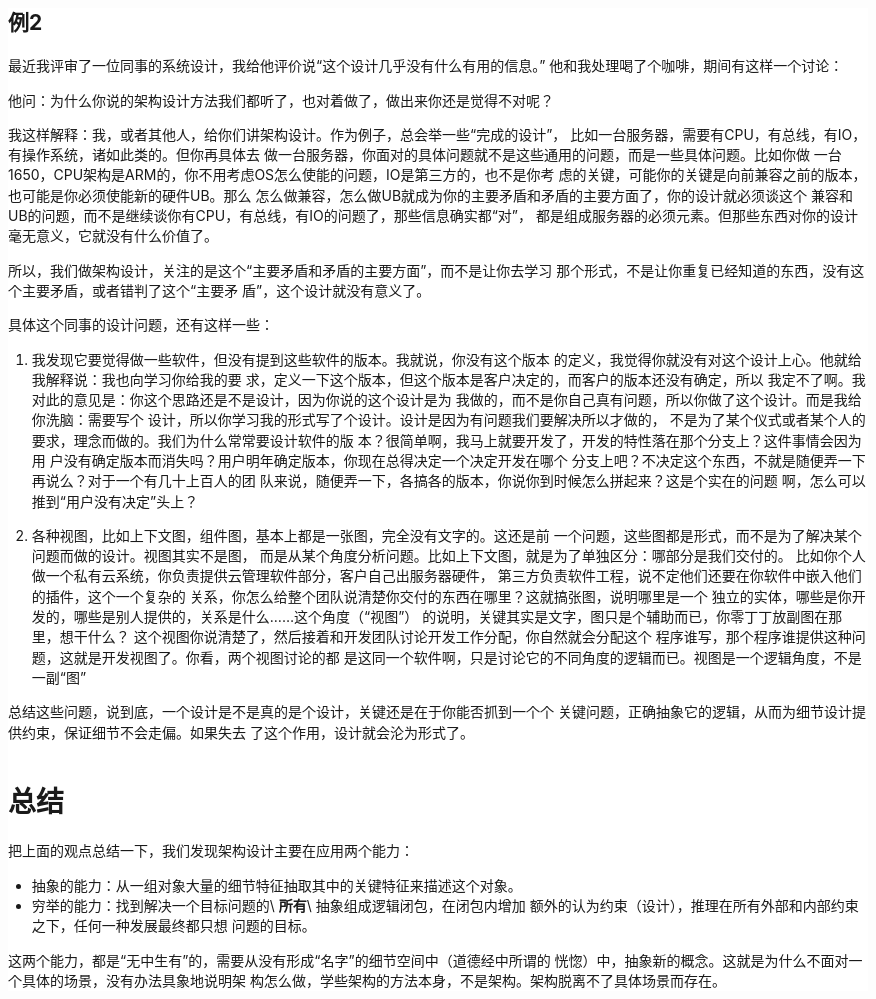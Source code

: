 例2
---

最近我评审了一位同事的系统设计，我给他评价说“这个设计几乎没有什么有用的信息。”
他和我处理喝了个咖啡，期间有这样一个讨论：

他问：为什么你说的架构设计方法我们都听了，也对着做了，做出来你还是觉得不对呢？

我这样解释：我，或者其他人，给你们讲架构设计。作为例子，总会举一些“完成的设计”，
比如一台服务器，需要有CPU，有总线，有IO，有操作系统，诸如此类的。但你再具体去
做一台服务器，你面对的具体问题就不是这些通用的问题，而是一些具体问题。比如你做
一台1650，CPU架构是ARM的，你不用考虑OS怎么使能的问题，IO是第三方的，也不是你考
虑的关键，可能你的关键是向前兼容之前的版本，也可能是你必须使能新的硬件UB。那么
怎么做兼容，怎么做UB就成为你的主要矛盾和矛盾的主要方面了，你的设计就必须谈这个
兼容和UB的问题，而不是继续谈你有CPU，有总线，有IO的问题了，那些信息确实都“对”，
都是组成服务器的必须元素。但那些东西对你的设计毫无意义，它就没有什么价值了。

所以，我们做架构设计，关注的是这个“主要矛盾和矛盾的主要方面”，而不是让你去学习
那个形式，不是让你重复已经知道的东西，没有这个主要矛盾，或者错判了这个“主要矛
盾”，这个设计就没有意义了。

具体这个同事的设计问题，还有这样一些：

1. 我发现它要觉得做一些软件，但没有提到这些软件的版本。我就说，你没有这个版本
  的定义，我觉得你就没有对这个设计上心。他就给我解释说：我也向学习你给我的要
  求，定义一下这个版本，但这个版本是客户决定的，而客户的版本还没有确定，所以
  我定不了啊。我对此的意见是：你这个思路还是不是设计，因为你说的这个设计是为
  我做的，而不是你自己真有问题，所以你做了这个设计。而是我给你洗脑：需要写个
  设计，所以你学习我的形式写了个设计。设计是因为有问题我们要解决所以才做的，
  不是为了某个仪式或者某个人的要求，理念而做的。我们为什么常常要设计软件的版
  本？很简单啊，我马上就要开发了，开发的特性落在那个分支上？这件事情会因为用
  户没有确定版本而消失吗？用户明年确定版本，你现在总得决定一个决定开发在哪个
  分支上吧？不决定这个东西，不就是随便弄一下再说么？对于一个有几十上百人的团
  队来说，随便弄一下，各搞各的版本，你说你到时候怎么拼起来？这是个实在的问题
  啊，怎么可以推到“用户没有决定”头上？

2. 各种视图，比如上下文图，组件图，基本上都是一张图，完全没有文字的。这还是前
  一个问题，这些图都是形式，而不是为了解决某个问题而做的设计。视图其实不是图，
  而是从某个角度分析问题。比如上下文图，就是为了单独区分：哪部分是我们交付的。
  比如你个人做一个私有云系统，你负责提供云管理软件部分，客户自己出服务器硬件，
  第三方负责软件工程，说不定他们还要在你软件中嵌入他们的插件，这个一个复杂的
  关系，你怎么给整个团队说清楚你交付的东西在哪里？这就搞张图，说明哪里是一个
  独立的实体，哪些是你开发的，哪些是别人提供的，关系是什么……这个角度（“视图”）
  的说明，关键其实是文字，图只是个辅助而已，你零丁丁放副图在那里，想干什么？
  这个视图你说清楚了，然后接着和开发团队讨论开发工作分配，你自然就会分配这个
  程序谁写，那个程序谁提供这种问题，这就是开发视图了。你看，两个视图讨论的都
  是这同一个软件啊，只是讨论它的不同角度的逻辑而已。视图是一个逻辑角度，不是
  一副“图”

总结这些问题，说到底，一个设计是不是真的是个设计，关键还是在于你能否抓到一个个
关键问题，正确抽象它的逻辑，从而为细节设计提供约束，保证细节不会走偏。如果失去
了这个作用，设计就会沦为形式了。

总结
====

把上面的观点总结一下，我们发现架构设计主要在应用两个能力：

* 抽象的能力：从一组对象大量的细节特征抽取其中的关键特征来描述这个对象。
* 穷举的能力：找到解决一个目标问题的\ **所有**\ 抽象组成逻辑闭包，在闭包内增加
  额外的认为约束（设计），推理在所有外部和内部约束之下，任何一种发展最终都只想
  问题的目标。

这两个能力，都是“无中生有”的，需要从没有形成“名字”的细节空间中（道德经中所谓的
恍惚）中，抽象新的概念。这就是为什么不面对一个具体的场景，没有办法具象地说明架
构怎么做，学些架构的方法本身，不是架构。架构脱离不了具体场景而存在。
